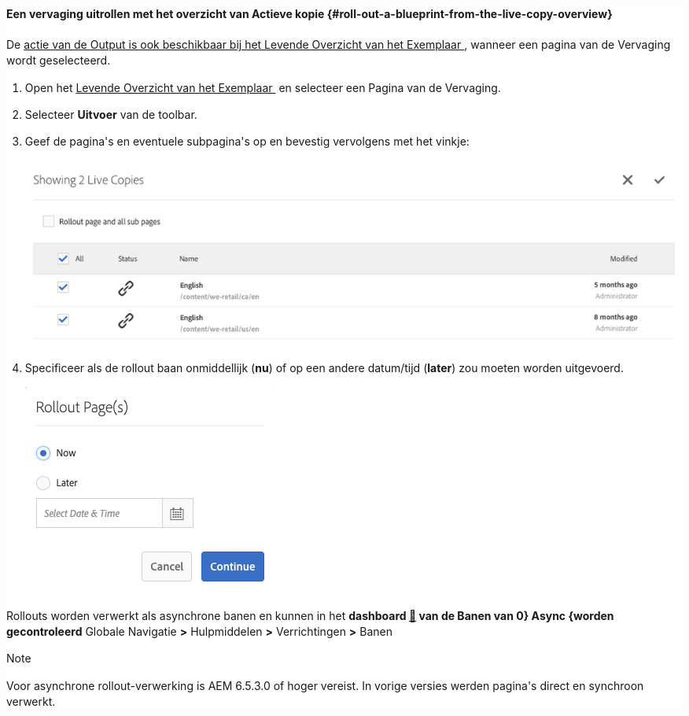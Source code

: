 #### Een vervaging uitrollen met het overzicht van Actieve kopie {#roll-out-a-blueprint-from-the-live-copy-overview}

De [&#x200B; actie van de Output is ook beschikbaar bij het Levende Overzicht van het Exemplaar &#x200B;](/help/sites-administering/msm-livecopy-overview.md#using-the-live-copy-overview), wanneer een pagina van de Vervaging wordt geselecteerd.

1. Open het [&#x200B; Levende Overzicht van het Exemplaar &#x200B;](/help/sites-administering/msm-livecopy-overview.md#using-the-live-copy-overview) en selecteer een Pagina van de Vervaging.
1. Selecteer **Uitvoer** van de toolbar.
1. Geef de pagina&#39;s en eventuele subpagina&#39;s op en bevestig vervolgens met het vinkje:

   ![&#x200B; selecteer de pagina&#39;s en sub-pagina&#39;s &#x200B;](assets/chlimage_1-223.png)

1. Specificeer als de rollout baan onmiddellijk (**nu**) of op een andere datum/tijd (**later**) zou moeten worden uitgevoerd.

   ![&#x200B; Beeldscherm van de Uitvoer &#x200B;](assets/rollout-blueprint.png)

Rollouts worden verwerkt als asynchrone banen en kunnen in het **dashboard [&#128279;](asynchronous-jobs.md#monitor-the-status-of-asynchronous-operations) van de Banen van 0&rbrace; Async &lbrace;worden gecontroleerd** Globale Navigatie **>** Hulpmiddelen **>** Verrichtingen **>** Banen **&#x200B;**

>[!NOTE]
>
>Voor asynchrone rollout-verwerking is AEM 6.5.3.0 of hoger vereist. In vorige versies werden pagina&#39;s direct en synchroon verwerkt.

